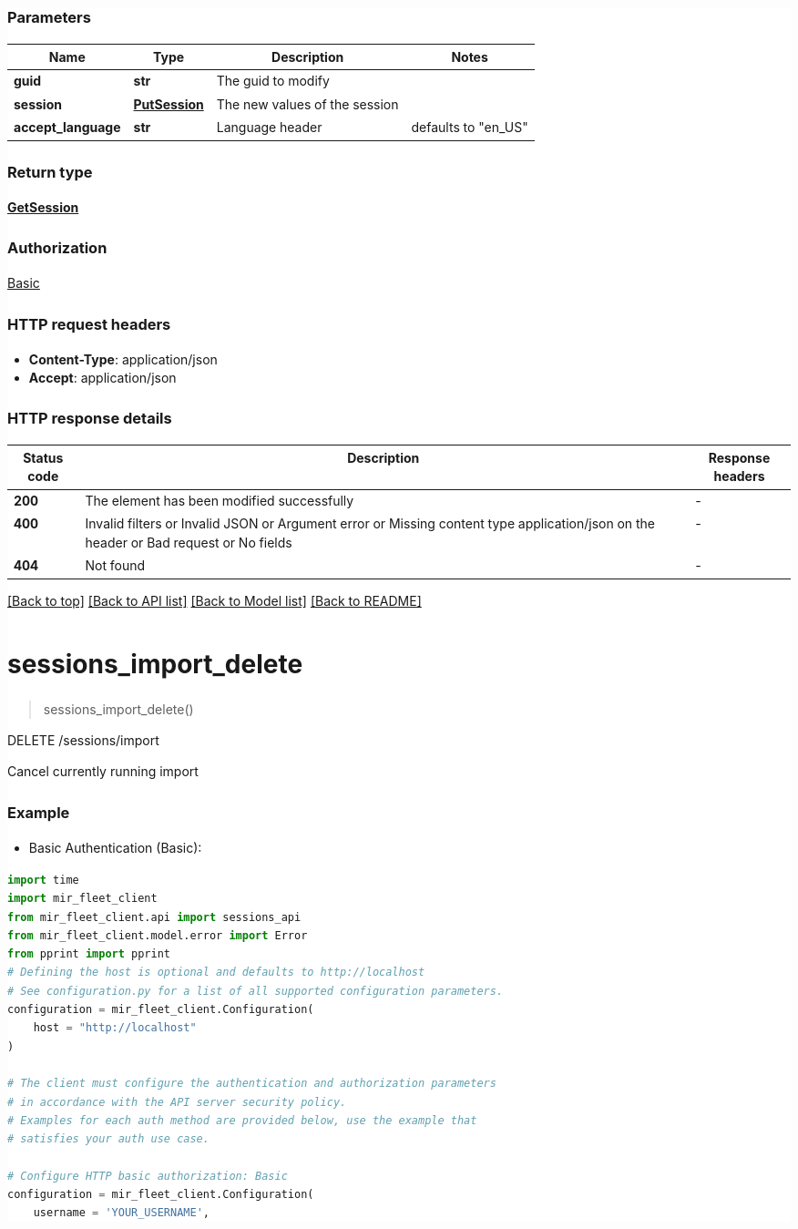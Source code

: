 
### Parameters

Name | Type | Description  | Notes
------------- | ------------- | ------------- | -------------
 **guid** | **str**| The guid to modify |
 **session** | [**PutSession**](PutSession.md)| The new values of the session |
 **accept_language** | **str**| Language header | defaults to "en_US"

### Return type

[**GetSession**](GetSession.md)

### Authorization

[Basic](../README.md#Basic)

### HTTP request headers

 - **Content-Type**: application/json
 - **Accept**: application/json


### HTTP response details

| Status code | Description | Response headers |
|-------------|-------------|------------------|
**200** | The element has been modified successfully |  -  |
**400** | Invalid filters or Invalid JSON or Argument error or Missing content type application/json on the header or Bad request or No fields |  -  |
**404** | Not found |  -  |

[[Back to top]](#) [[Back to API list]](../README.md#documentation-for-api-endpoints) [[Back to Model list]](../README.md#documentation-for-models) [[Back to README]](../README.md)

# **sessions_import_delete**
> sessions_import_delete()

DELETE /sessions/import

Cancel currently running import

### Example

* Basic Authentication (Basic):

```python
import time
import mir_fleet_client
from mir_fleet_client.api import sessions_api
from mir_fleet_client.model.error import Error
from pprint import pprint
# Defining the host is optional and defaults to http://localhost
# See configuration.py for a list of all supported configuration parameters.
configuration = mir_fleet_client.Configuration(
    host = "http://localhost"
)

# The client must configure the authentication and authorization parameters
# in accordance with the API server security policy.
# Examples for each auth method are provided below, use the example that
# satisfies your auth use case.

# Configure HTTP basic authorization: Basic
configuration = mir_fleet_client.Configuration(
    username = 'YOUR_USERNAME',
```